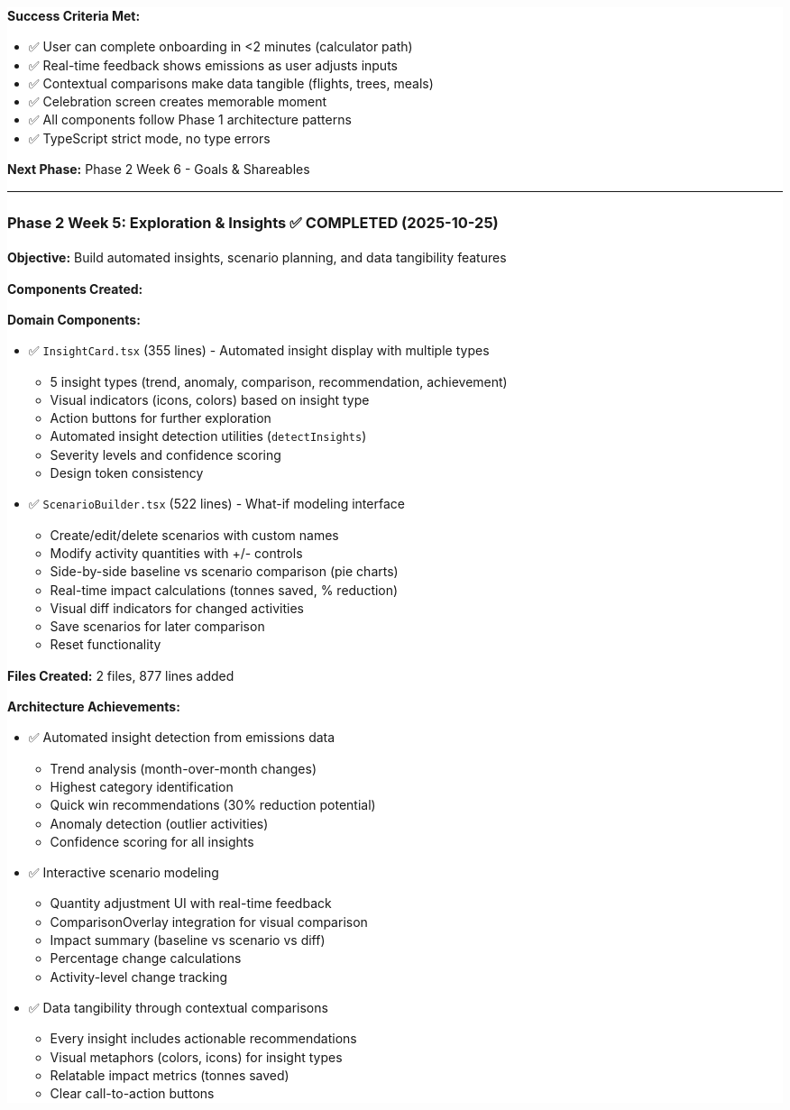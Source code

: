 **Success Criteria Met:**
- ✅ User can complete onboarding in <2 minutes (calculator path)
- ✅ Real-time feedback shows emissions as user adjusts inputs
- ✅ Contextual comparisons make data tangible (flights, trees, meals)
- ✅ Celebration screen creates memorable moment
- ✅ All components follow Phase 1 architecture patterns
- ✅ TypeScript strict mode, no type errors

**Next Phase:** Phase 2 Week 6 - Goals & Shareables

---

### Phase 2 Week 5: Exploration & Insights ✅ COMPLETED (2025-10-25)

**Objective:** Build automated insights, scenario planning, and data tangibility features

**Components Created:**

**Domain Components:**
- ✅ `InsightCard.tsx` (355 lines) - Automated insight display with multiple types
  - 5 insight types (trend, anomaly, comparison, recommendation, achievement)
  - Visual indicators (icons, colors) based on insight type
  - Action buttons for further exploration
  - Automated insight detection utilities (`detectInsights`)
  - Severity levels and confidence scoring
  - Design token consistency

- ✅ `ScenarioBuilder.tsx` (522 lines) - What-if modeling interface
  - Create/edit/delete scenarios with custom names
  - Modify activity quantities with +/- controls
  - Side-by-side baseline vs scenario comparison (pie charts)
  - Real-time impact calculations (tonnes saved, % reduction)
  - Visual diff indicators for changed activities
  - Save scenarios for later comparison
  - Reset functionality

**Files Created:** 2 files, 877 lines added

**Architecture Achievements:**
- ✅ Automated insight detection from emissions data
  - Trend analysis (month-over-month changes)
  - Highest category identification
  - Quick win recommendations (30% reduction potential)
  - Anomaly detection (outlier activities)
  - Confidence scoring for all insights

- ✅ Interactive scenario modeling
  - Quantity adjustment UI with real-time feedback
  - ComparisonOverlay integration for visual comparison
  - Impact summary (baseline vs scenario vs diff)
  - Percentage change calculations
  - Activity-level change tracking

- ✅ Data tangibility through contextual comparisons
  - Every insight includes actionable recommendations
  - Visual metaphors (colors, icons) for insight types
  - Relatable impact metrics (tonnes saved)
  - Clear call-to-action buttons
